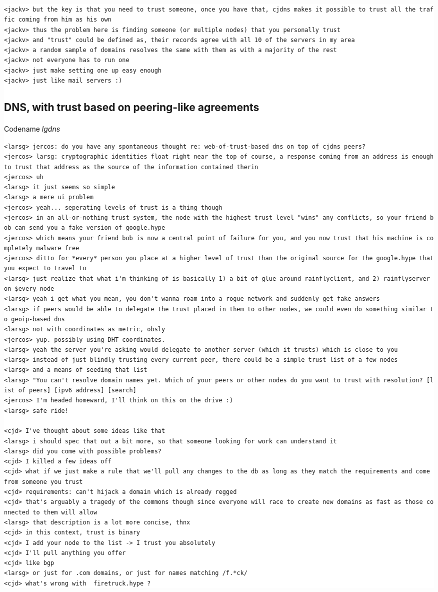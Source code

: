 ```irc
<jackv> but the key is that you need to trust someone, once you have that, cjdns makes it possible to trust all the traffic coming from him as his own
<jackv> thus the problem here is finding someone (or multiple nodes) that you personally trust
<jackv> and "trust" could be defined as, their records agree with all 10 of the servers in my area
<jackv> a random sample of domains resolves the same with them as with a majority of the rest
<jackv> not everyone has to run one
<jackv> just make setting one up easy enough
<jackv> just like mail servers :)
```

## DNS, with trust based on peering-like agreements

Codename *lgdns*

```
<larsg> jercos: do you have any spontaneous thought re: web-of-trust-based dns on top of cjdns peers?
<jercos> larsg: cryptographic identities float right near the top of course, a response coming from an address is enough to trust that address as the source of the information contained therin
<jercos> uh
<larsg> it just seems so simple
<larsg> a mere ui problem
<jercos> yeah... seperating levels of trust is a thing though
<jercos> in an all-or-nothing trust system, the node with the highest trust level "wins" any conflicts, so your friend bob can send you a fake version of google.hype
<jercos> which means your friend bob is now a central point of failure for you, and you now trust that his machine is completely malware free
<jercos> ditto for *every* person you place at a higher level of trust than the original source for the google.hype that you expect to travel to
<larsg> just realize that what i'm thinking of is basically 1) a bit of glue around rainflyclient, and 2) rainflyserver on $every node
<larsg> yeah i get what you mean, you don't wanna roam into a rogue network and suddenly get fake answers
<larsg> if peers would be able to delegate the trust placed in them to other nodes, we could even do something similar to geoip-based dns
<larsg> not with coordinates as metric, obsly
<jercos> yup. possibly using DHT coordinates.
<larsg> yeah the server you're asking would delegate to another server (which it trusts) which is close to you
<larsg> instead of just blindly trusting every current peer, there could be a simple trust list of a few nodes
<larsg> and a means of seeding that list
<larsg> "You can't resolve domain names yet. Which of your peers or other nodes do you want to trust with resolution? [list of peers] [ipv6 address] [search]
<jercos> I'm headed homeward, I'll think on this on the drive :)
<larsg> safe ride!

<cjd> I've thought about some ideas like that
<larsg> i should spec that out a bit more, so that someone looking for work can understand it
<larsg> did you come with possible problems?
<cjd> I killed a few ideas off
<cjd> what if we just make a rule that we'll pull any changes to the db as long as they match the requirements and come from someone you trust
<cjd> requirements: can't hijack a domain which is already regged
<cjd> that's arguably a tragedy of the commons though since everyone will race to create new domains as fast as those connected to them will allow
<larsg> that description is a lot more concise, thnx
<cjd> in this context, trust is binary
<cjd> I add your node to the list -> I trust you absolutely
<cjd> I'll pull anything you offer
<cjd> like bgp
<larsg> or just for .com domains, or just for names matching /f.*ck/
<cjd> what's wrong with  firetruck.hype ?
```